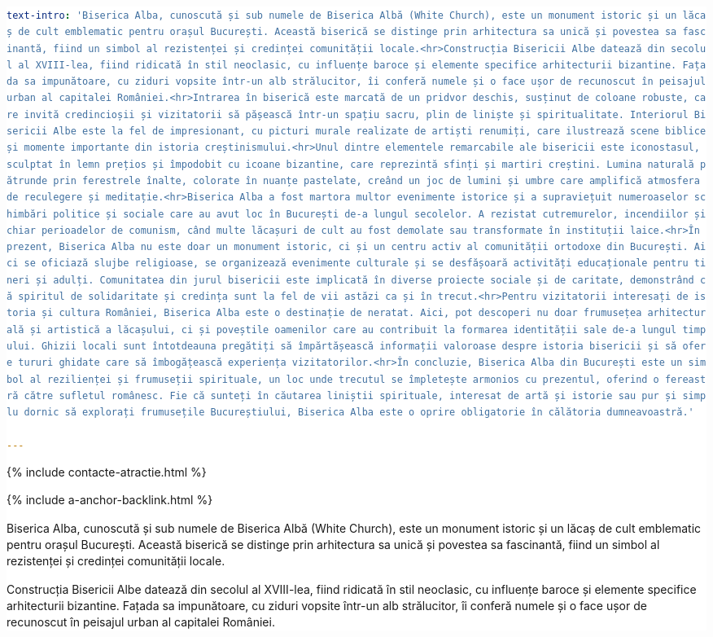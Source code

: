 ```yaml
text-intro: 'Biserica Alba, cunoscută și sub numele de Biserica Albă (White Church), este un monument istoric și un lăcaș de cult emblematic pentru orașul București. Această biserică se distinge prin arhitectura sa unică și povestea sa fascinantă, fiind un simbol al rezistenței și credinței comunității locale.<hr>Construcția Bisericii Albe datează din secolul al XVIII-lea, fiind ridicată în stil neoclasic, cu influențe baroce și elemente specifice arhitecturii bizantine. Fațada sa impunătoare, cu ziduri vopsite într-un alb strălucitor, îi conferă numele și o face ușor de recunoscut în peisajul urban al capitalei României.<hr>Intrarea în biserică este marcată de un pridvor deschis, susținut de coloane robuste, care invită credincioșii și vizitatorii să pășească într-un spațiu sacru, plin de liniște și spiritualitate. Interiorul Bisericii Albe este la fel de impresionant, cu picturi murale realizate de artiști renumiți, care ilustrează scene biblice și momente importante din istoria creștinismului.<hr>Unul dintre elementele remarcabile ale bisericii este iconostasul, sculptat în lemn prețios și împodobit cu icoane bizantine, care reprezintă sfinți și martiri creștini. Lumina naturală pătrunde prin ferestrele înalte, colorate în nuanțe pastelate, creând un joc de lumini și umbre care amplifică atmosfera de reculegere și meditație.<hr>Biserica Alba a fost martora multor evenimente istorice și a supraviețuit numeroaselor schimbări politice și sociale care au avut loc în București de-a lungul secolelor. A rezistat cutremurelor, incendiilor și chiar perioadelor de comunism, când multe lăcașuri de cult au fost demolate sau transformate în instituții laice.<hr>În prezent, Biserica Alba nu este doar un monument istoric, ci și un centru activ al comunității ortodoxe din București. Aici se oficiază slujbe religioase, se organizează evenimente culturale și se desfășoară activități educaționale pentru tineri și adulți. Comunitatea din jurul bisericii este implicată în diverse proiecte sociale și de caritate, demonstrând că spiritul de solidaritate și credința sunt la fel de vii astăzi ca și în trecut.<hr>Pentru vizitatorii interesați de istoria și cultura României, Biserica Alba este o destinație de neratat. Aici, pot descoperi nu doar frumusețea arhitecturală și artistică a lăcașului, ci și poveștile oamenilor care au contribuit la formarea identității sale de-a lungul timpului. Ghizii locali sunt întotdeauna pregătiți să împărtășească informații valoroase despre istoria bisericii și să ofere tururi ghidate care să îmbogățească experiența vizitatorilor.<hr>În concluzie, Biserica Alba din București este un simbol al rezilienței și frumuseții spirituale, un loc unde trecutul se împletește armonios cu prezentul, oferind o fereastră către sufletul românesc. Fie că sunteți în căutarea liniștii spirituale, interesat de artă și istorie sau pur și simplu dornic să explorați frumusețile Bucureștiului, Biserica Alba este o oprire obligatorie în călătoria dumneavoastră.'

---
```


<div class="row">

{% include contacte-atractie.html %}

<div class="intro-text col-lg-8" markdown="1">

{% include a-anchor-backlink.html %}

<span class="drop-caps">B</span>iserica Alba, cunoscută și sub numele de Biserica Albă (White Church), este un monument istoric și un lăcaș de cult emblematic pentru orașul București. Această biserică se distinge prin arhitectura sa unică și povestea sa fascinantă, fiind un simbol al rezistenței și credinței comunității locale.

Construcția Bisericii Albe datează din secolul al XVIII-lea, fiind ridicată în stil neoclasic, cu influențe baroce și elemente specifice arhitecturii bizantine. Fațada sa impunătoare, cu ziduri vopsite într-un alb strălucitor, îi conferă numele și o face ușor de recunoscut în peisajul urban al capitalei României.
